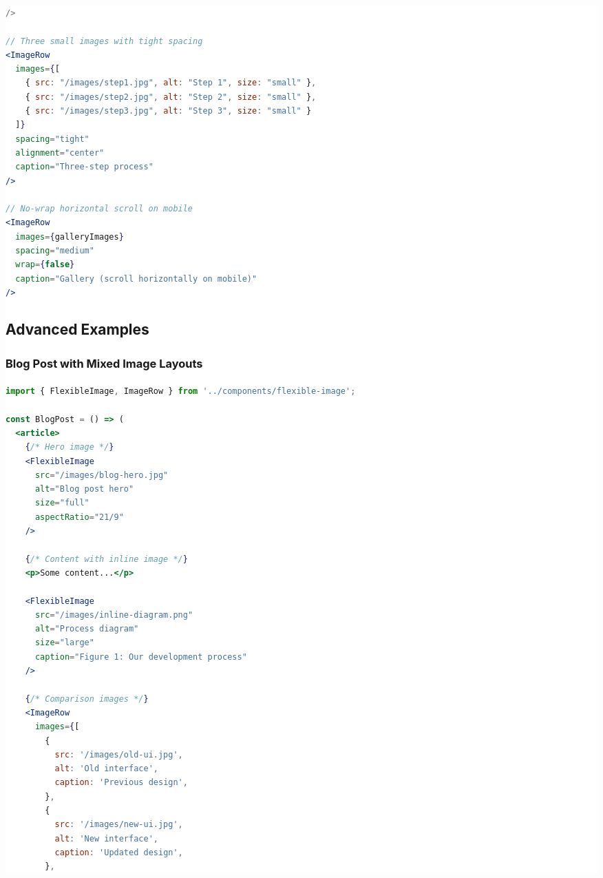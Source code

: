 ```jsx
/>

// Three small images with tight spacing
<ImageRow
  images={[
    { src: "/images/step1.jpg", alt: "Step 1", size: "small" },
    { src: "/images/step2.jpg", alt: "Step 2", size: "small" },
    { src: "/images/step3.jpg", alt: "Step 3", size: "small" }
  ]}
  spacing="tight"
  alignment="center"
  caption="Three-step process"
/>

// No-wrap horizontal scroll on mobile
<ImageRow
  images={galleryImages}
  spacing="medium"
  wrap={false}
  caption="Gallery (scroll horizontally on mobile)"
/>
```

## Advanced Examples

### Blog Post with Mixed Image Layouts

```jsx
import { FlexibleImage, ImageRow } from '../components/flexible-image';

const BlogPost = () => (
  <article>
    {/* Hero image */}
    <FlexibleImage
      src="/images/blog-hero.jpg"
      alt="Blog post hero"
      size="full"
      aspectRatio="21/9"
    />

    {/* Content with inline image */}
    <p>Some content...</p>

    <FlexibleImage
      src="/images/inline-diagram.png"
      alt="Process diagram"
      size="large"
      caption="Figure 1: Our development process"
    />

    {/* Comparison images */}
    <ImageRow
      images={[
        {
          src: '/images/old-ui.jpg',
          alt: 'Old interface',
          caption: 'Previous design',
        },
        {
          src: '/images/new-ui.jpg',
          alt: 'New interface',
          caption: 'Updated design',
        },
```